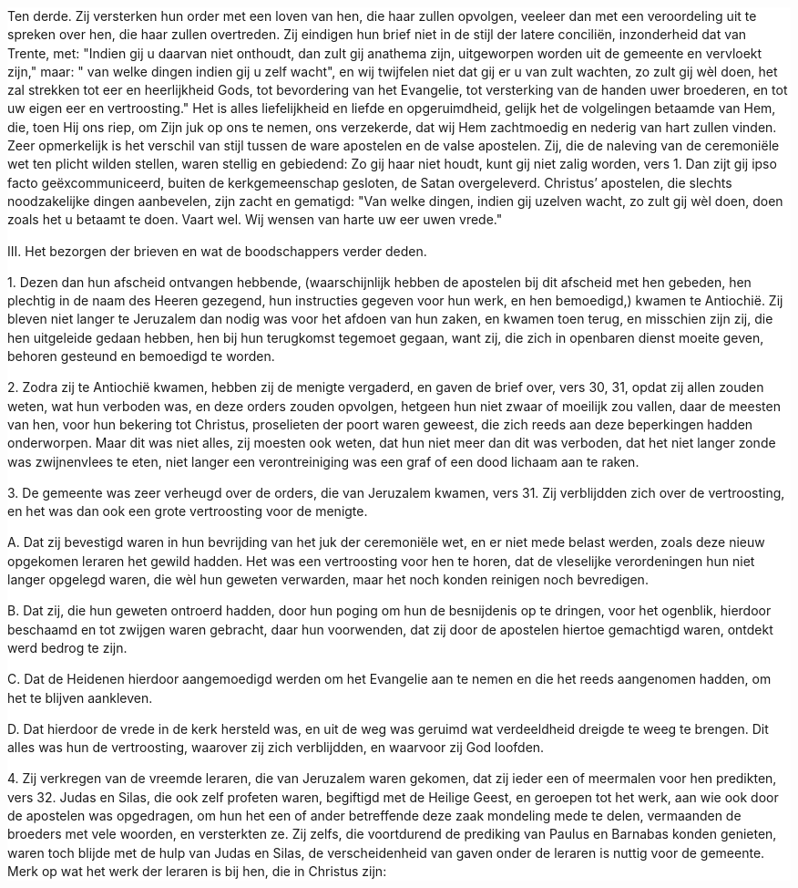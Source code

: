 Ten derde. Zij versterken hun order met een loven van hen, die haar zullen opvolgen, veeleer dan met een veroordeling uit te spreken over hen, die haar zullen overtreden. Zij eindigen hun brief niet in de stijl der latere conciliën, inzonderheid dat van Trente, met: "Indien gij u daarvan niet onthoudt, dan zult gij anathema zijn, uitgeworpen worden uit de gemeente en vervloekt zijn," maar: " van welke dingen indien gij u zelf wacht", en wij twijfelen niet dat gij er u van zult wachten, zo zult gij wèl doen, het zal strekken tot eer en heerlijkheid Gods, tot bevordering van het Evangelie, tot versterking van de handen uwer broederen, en tot uw eigen eer en vertroosting." Het is alles liefelijkheid en liefde en opgeruimdheid, gelijk het de volgelingen betaamde van Hem, die, toen Hij ons riep, om Zijn juk op ons te nemen, ons verzekerde, dat wij Hem zachtmoedig en nederig van hart zullen vinden. Zeer opmerkelijk is het verschil van stijl tussen de ware apostelen en de valse apostelen. Zij, die de naleving van de ceremoniële wet ten plicht wilden stellen, waren stellig en gebiedend: Zo gij haar niet houdt, kunt gij niet zalig worden, vers 1. Dan zijt gij ipso facto geëxcommuniceerd, buiten de kerkgemeenschap gesloten, de Satan overgeleverd. Christus’ apostelen, die slechts noodzakelijke dingen aanbevelen, zijn zacht en gematigd: "Van welke dingen, indien gij uzelven wacht, zo zult gij wèl doen, doen zoals het u betaamt te doen. Vaart wel. Wij wensen van harte uw eer uwen vrede." 

III. Het bezorgen der brieven en wat de boodschappers verder deden. 

1\. Dezen dan hun afscheid ontvangen hebbende, (waarschijnlijk hebben de apostelen bij dit afscheid met hen gebeden, hen plechtig in de naam des Heeren gezegend, hun instructies gegeven voor hun werk, en hen bemoedigd,) kwamen te Antiochië. Zij bleven niet langer te Jeruzalem dan nodig was voor het afdoen van hun zaken, en kwamen toen terug, en misschien zijn zij, die hen uitgeleide gedaan hebben, hen bij hun terugkomst tegemoet gegaan, want zij, die zich in openbaren dienst moeite geven, behoren gesteund en bemoedigd te worden.

2\. Zodra zij te Antiochië kwamen, hebben zij de menigte vergaderd, en gaven de brief over, vers 30, 31, opdat zij allen zouden weten, wat hun verboden was, en deze orders zouden opvolgen, hetgeen hun niet zwaar of moeilijk zou vallen, daar de meesten van hen, voor hun bekering tot Christus, proselieten der poort waren geweest, die zich reeds aan deze beperkingen hadden onderworpen. Maar dit was niet alles, zij moesten ook weten, dat hun niet meer dan dit was verboden, dat het niet langer zonde was zwijnenvlees te eten, niet langer een verontreiniging was een graf of een dood lichaam aan te raken.

3\. De gemeente was zeer verheugd over de orders, die van Jeruzalem kwamen, vers 31. Zij verblijdden zich over de vertroosting, en het was dan ook een grote vertroosting voor de menigte.

A. Dat zij bevestigd waren in hun bevrijding van het juk der ceremoniële wet, en er niet mede belast werden, zoals deze nieuw opgekomen leraren het gewild hadden. Het was een vertroosting voor hen te horen, dat de vleselijke verordeningen hun niet langer opgelegd waren, die wèl hun geweten verwarden, maar het noch konden reinigen noch bevredigen.

B. Dat zij, die hun geweten ontroerd hadden, door hun poging om hun de besnijdenis op te dringen, voor het ogenblik, hierdoor beschaamd en tot zwijgen waren gebracht, daar hun voorwenden, dat zij door de apostelen hiertoe gemachtigd waren, ontdekt werd bedrog te zijn.

C. Dat de Heidenen hierdoor aangemoedigd werden om het Evangelie aan te nemen en die het reeds aangenomen hadden, om het te blijven aankleven.

D. Dat hierdoor de vrede in de kerk hersteld was, en uit de weg was geruimd wat verdeeldheid dreigde te weeg te brengen. Dit alles was hun de vertroosting, waarover zij zich verblijdden, en waarvoor zij God loofden.

4\. Zij verkregen van de vreemde leraren, die van Jeruzalem waren gekomen, dat zij ieder een of meermalen voor hen predikten, vers 32. Judas en Silas, die ook zelf profeten waren, begiftigd met de Heilige Geest, en geroepen tot het werk, aan wie ook door de apostelen was opgedragen, om hun het een of ander betreffende deze zaak mondeling mede te delen, vermaanden de broeders met vele woorden, en versterkten ze. Zij zelfs, die voortdurend de prediking van Paulus en Barnabas konden genieten, waren toch blijde met de hulp van Judas en Silas, de verscheidenheid van gaven onder de leraren is nuttig voor de gemeente. Merk op wat het werk der leraren is bij hen, die in Christus zijn:
